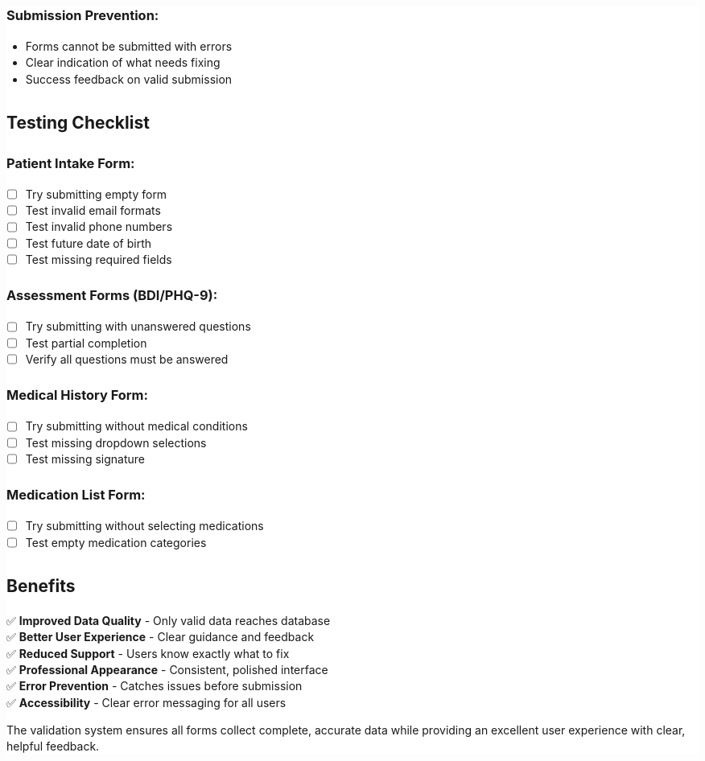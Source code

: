 ### Submission Prevention:
- Forms cannot be submitted with errors
- Clear indication of what needs fixing
- Success feedback on valid submission

## Testing Checklist

### Patient Intake Form:
- [ ] Try submitting empty form
- [ ] Test invalid email formats
- [ ] Test invalid phone numbers
- [ ] Test future date of birth
- [ ] Test missing required fields

### Assessment Forms (BDI/PHQ-9):
- [ ] Try submitting with unanswered questions
- [ ] Test partial completion
- [ ] Verify all questions must be answered

### Medical History Form:
- [ ] Try submitting without medical conditions
- [ ] Test missing dropdown selections
- [ ] Test missing signature

### Medication List Form:
- [ ] Try submitting without selecting medications
- [ ] Test empty medication categories

## Benefits

✅ **Improved Data Quality** - Only valid data reaches database  
✅ **Better User Experience** - Clear guidance and feedback  
✅ **Reduced Support** - Users know exactly what to fix  
✅ **Professional Appearance** - Consistent, polished interface  
✅ **Error Prevention** - Catches issues before submission  
✅ **Accessibility** - Clear error messaging for all users  

The validation system ensures all forms collect complete, accurate data while providing an excellent user experience with clear, helpful feedback.
